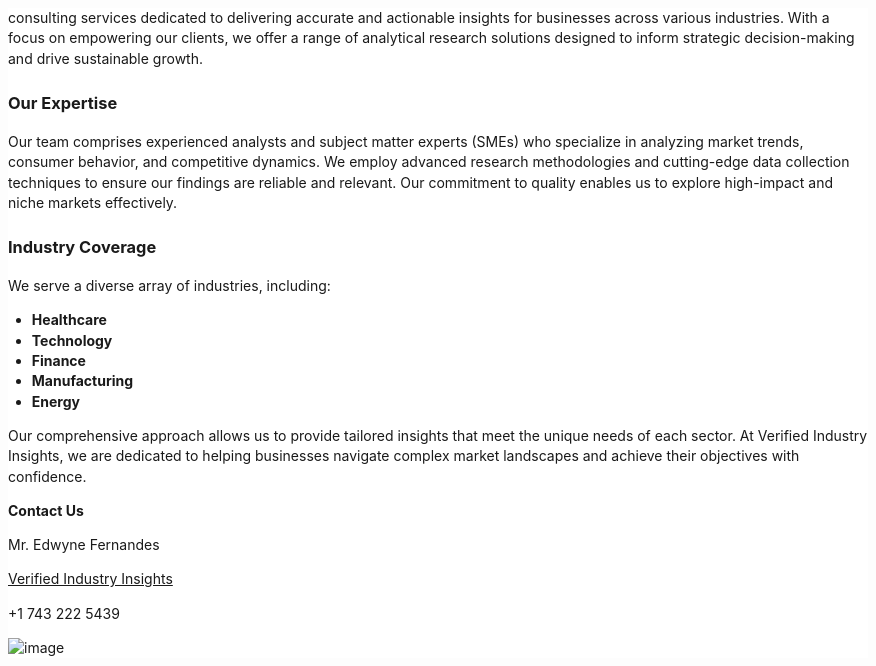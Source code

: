 consulting services dedicated to delivering accurate and actionable insights for businesses across various industries. With a focus on empowering our clients, we offer a range of analytical research solutions designed to inform strategic decision-making and drive sustainable growth.</p><h3>Our Expertise</h3><p>Our team comprises experienced analysts and subject matter experts (SMEs) who specialize in analyzing market trends, consumer behavior, and competitive dynamics. We employ advanced research methodologies and cutting-edge data collection techniques to ensure our findings are reliable and relevant. Our commitment to quality enables us to explore high-impact and niche markets effectively.</p><h3>Industry Coverage</h3><p>We serve a diverse array of industries, including:</p><ul><li><strong>Healthcare</strong></li><li><strong>Technology</strong></li><li><strong>Finance</strong></li><li><strong>Manufacturing</strong></li><li><strong>Energy</strong></li></ul><p>Our comprehensive approach allows us to provide tailored insights that meet the unique needs of each sector. At Verified Industry Insights, we are dedicated to helping businesses navigate complex market landscapes and achieve their objectives with confidence.</p><p><strong>Contact Us</strong></p><p>Mr. Edwyne Fernandes</p><p><a href="https://www.verifiedindustryinsights.com/">Verified Industry Insights</a></p><p>+1 743 222 5439</p>
![image](https://github.com/user-attachments/assets/d61c4f60-4317-45c4-a9e5-55df75031023)
